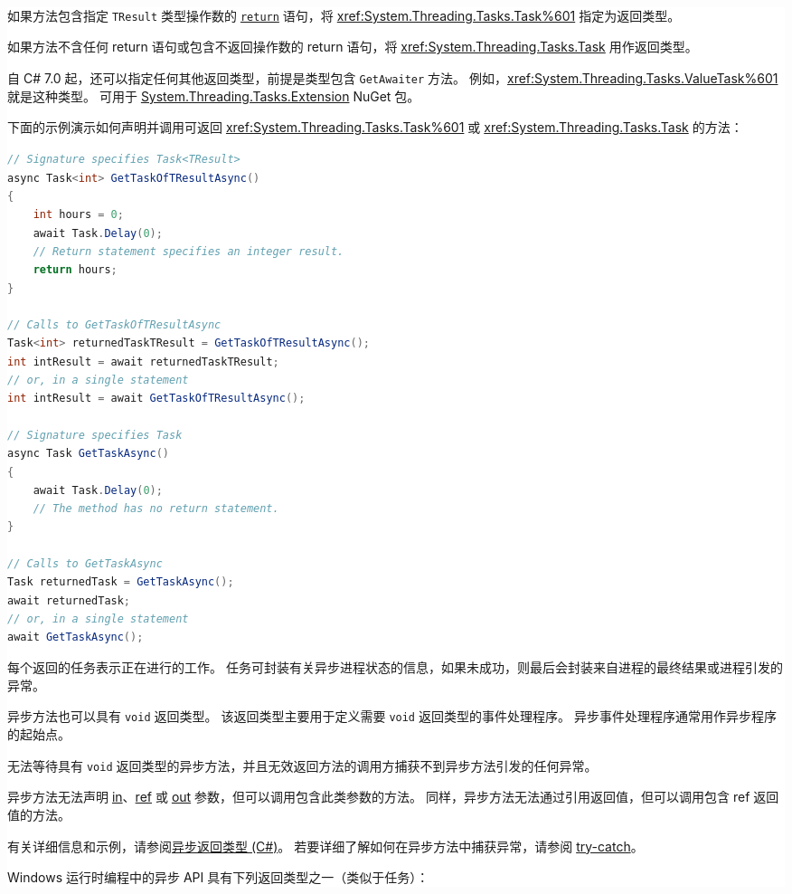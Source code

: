 如果方法包含指定 `TResult` 类型操作数的 [`return`](../../../language-reference/keywords/return.md) 语句，将 <xref:System.Threading.Tasks.Task%601> 指定为返回类型。

如果方法不含任何 return 语句或包含不返回操作数的 return 语句，将 <xref:System.Threading.Tasks.Task> 用作返回类型。

自 C# 7.0 起，还可以指定任何其他返回类型，前提是类型包含 `GetAwaiter` 方法。 例如，<xref:System.Threading.Tasks.ValueTask%601> 就是这种类型。 可用于 [System.Threading.Tasks.Extension](https://www.nuget.org/packages/System.Threading.Tasks.Extensions/) NuGet 包。

下面的示例演示如何声明并调用可返回 <xref:System.Threading.Tasks.Task%601> 或 <xref:System.Threading.Tasks.Task> 的方法：

```csharp
// Signature specifies Task<TResult>
async Task<int> GetTaskOfTResultAsync()
{
    int hours = 0;
    await Task.Delay(0);
    // Return statement specifies an integer result.
    return hours;
}

// Calls to GetTaskOfTResultAsync
Task<int> returnedTaskTResult = GetTaskOfTResultAsync();
int intResult = await returnedTaskTResult;
// or, in a single statement
int intResult = await GetTaskOfTResultAsync();

// Signature specifies Task
async Task GetTaskAsync()
{
    await Task.Delay(0);
    // The method has no return statement.
}

// Calls to GetTaskAsync
Task returnedTask = GetTaskAsync();
await returnedTask;
// or, in a single statement
await GetTaskAsync();
```

每个返回的任务表示正在进行的工作。 任务可封装有关异步进程状态的信息，如果未成功，则最后会封装来自进程的最终结果或进程引发的异常。

异步方法也可以具有 `void` 返回类型。 该返回类型主要用于定义需要 `void` 返回类型的事件处理程序。 异步事件处理程序通常用作异步程序的起始点。

无法等待具有 `void` 返回类型的异步方法，并且无效返回方法的调用方捕获不到异步方法引发的任何异常。

异步方法无法声明 [in](../../../language-reference/keywords/in-parameter-modifier.md)、[ref](../../../language-reference/keywords/ref.md) 或 [out](../../../language-reference/keywords/out-parameter-modifier.md) 参数，但可以调用包含此类参数的方法。 同样，异步方法无法通过引用返回值，但可以调用包含 ref 返回值的方法。

有关详细信息和示例，请参阅[异步返回类型 (C#)](./async-return-types.md)。 若要详细了解如何在异步方法中捕获异常，请参阅 [try-catch](../../../language-reference/keywords/try-catch.md)。

Windows 运行时编程中的异步 API 具有下列返回类型之一（类似于任务）：
